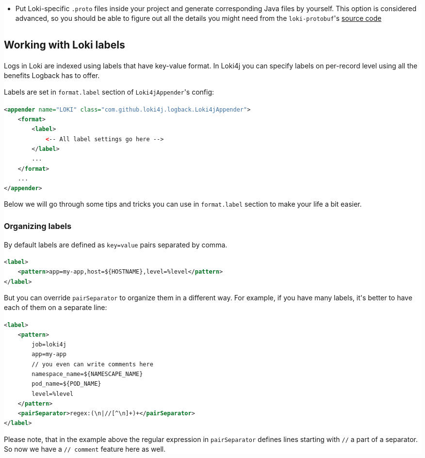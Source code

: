 - Put Loki-specific `.proto` files inside your project and generate corresponding Java files by yourself. This option is considered advanced, so you should be able to figure out all the details you might need from the `loki-protobuf`'s [source code](https://github.com/loki4j/loki-logback-appender/tree/main/loki-protobuf)

## Working with Loki labels

Logs in Loki are indexed using labels that have key-value format.
In Loki4j you can specify labels on per-record level using all the benefits Logback has to offer.

Labels are set in `format.label` section of `Loki4jAppender`'s config:

```xml
<appender name="LOKI" class="com.github.loki4j.logback.Loki4jAppender">
    <format>
        <label>
            <-- All label settings go here -->
        </label>
        ...
    </format>
    ...
</appender>
```

Below we will go through some tips and tricks you can use in `format.label` section to make your life a bit easier.

### Organizing labels

By default labels are defined as `key=value` pairs separated by comma.

```xml
<label>
    <pattern>app=my-app,host=${HOSTNAME},level=%level</pattern>
</label>
```

But you can override `pairSeparator` to organize them in a different way.
For example, if you have many labels, it's better to have each of them on a separate line:

```xml
<label>
    <pattern>
        job=loki4j
        app=my-app
        // you even can write comments here
        namespace_name=${NAMESCAPE_NAME}
        pod_name=${POD_NAME}
        level=%level
    </pattern>
    <pairSeparator>regex:(\n|//[^\n]+)+</pairSeparator>
</label>
```

Please note, that in the example above the regular expression in `pairSeparator` defines lines starting with `//` a part of a separator.
So now we have a `// comment` feature here as well.

